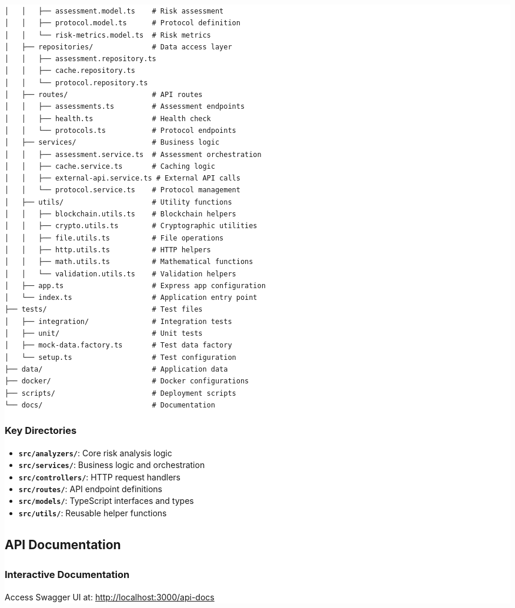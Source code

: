 ```
│   │   ├── assessment.model.ts    # Risk assessment
│   │   ├── protocol.model.ts      # Protocol definition
│   │   └── risk-metrics.model.ts  # Risk metrics
│   ├── repositories/              # Data access layer
│   │   ├── assessment.repository.ts
│   │   ├── cache.repository.ts
│   │   └── protocol.repository.ts
│   ├── routes/                    # API routes
│   │   ├── assessments.ts         # Assessment endpoints
│   │   ├── health.ts              # Health check
│   │   └── protocols.ts           # Protocol endpoints
│   ├── services/                  # Business logic
│   │   ├── assessment.service.ts  # Assessment orchestration
│   │   ├── cache.service.ts       # Caching logic
│   │   ├── external-api.service.ts # External API calls
│   │   └── protocol.service.ts    # Protocol management
│   ├── utils/                     # Utility functions
│   │   ├── blockchain.utils.ts    # Blockchain helpers
│   │   ├── crypto.utils.ts        # Cryptographic utilities
│   │   ├── file.utils.ts          # File operations
│   │   ├── http.utils.ts          # HTTP helpers
│   │   ├── math.utils.ts          # Mathematical functions
│   │   └── validation.utils.ts    # Validation helpers
│   ├── app.ts                     # Express app configuration
│   └── index.ts                   # Application entry point
├── tests/                         # Test files
│   ├── integration/               # Integration tests
│   ├── unit/                      # Unit tests
│   ├── mock-data.factory.ts       # Test data factory
│   └── setup.ts                   # Test configuration
├── data/                          # Application data
├── docker/                        # Docker configurations
├── scripts/                       # Deployment scripts
└── docs/                          # Documentation
```

### Key Directories

- **`src/analyzers/`**: Core risk analysis logic
- **`src/services/`**: Business logic and orchestration
- **`src/controllers/`**: HTTP request handlers
- **`src/routes/`**: API endpoint definitions
- **`src/models/`**: TypeScript interfaces and types
- **`src/utils/`**: Reusable helper functions

## API Documentation

### Interactive Documentation

Access Swagger UI at: [http://localhost:3000/api-docs](http://localhost:3000/api-docs)
